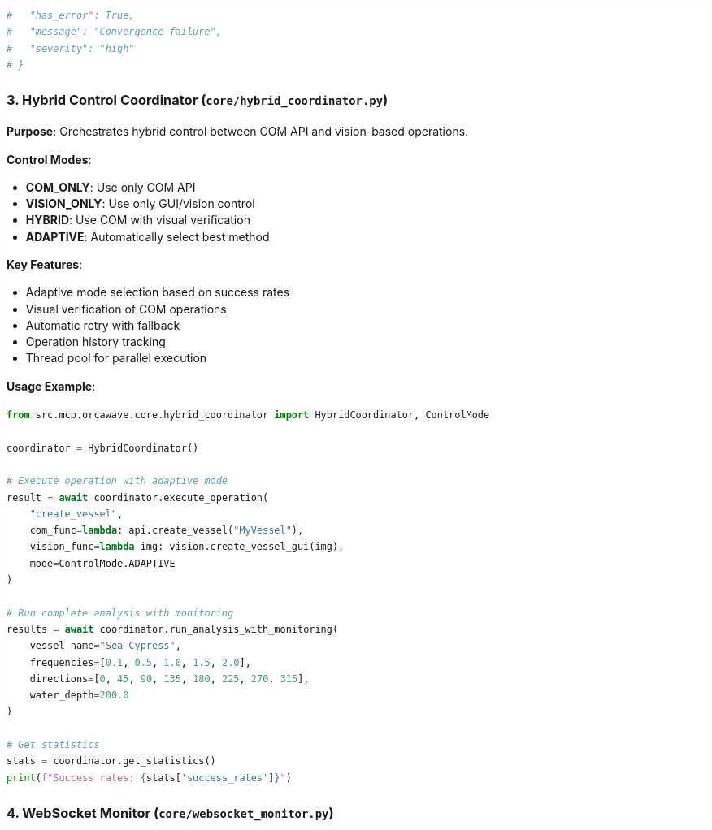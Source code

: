 ```python
#   "has_error": True,
#   "message": "Convergence failure",
#   "severity": "high"
# }
```

### 3. Hybrid Control Coordinator (`core/hybrid_coordinator.py`)

**Purpose**: Orchestrates hybrid control between COM API and vision-based operations.

**Control Modes**:
- **COM_ONLY**: Use only COM API
- **VISION_ONLY**: Use only GUI/vision control
- **HYBRID**: Use COM with visual verification
- **ADAPTIVE**: Automatically select best method

**Key Features**:
- Adaptive mode selection based on success rates
- Visual verification of COM operations
- Automatic retry with fallback
- Operation history tracking
- Thread pool for parallel execution

**Usage Example**:
```python
from src.mcp.orcawave.core.hybrid_coordinator import HybridCoordinator, ControlMode

coordinator = HybridCoordinator()

# Execute operation with adaptive mode
result = await coordinator.execute_operation(
    "create_vessel",
    com_func=lambda: api.create_vessel("MyVessel"),
    vision_func=lambda img: vision.create_vessel_gui(img),
    mode=ControlMode.ADAPTIVE
)

# Run complete analysis with monitoring
results = await coordinator.run_analysis_with_monitoring(
    vessel_name="Sea Cypress",
    frequencies=[0.1, 0.5, 1.0, 1.5, 2.0],
    directions=[0, 45, 90, 135, 180, 225, 270, 315],
    water_depth=200.0
)

# Get statistics
stats = coordinator.get_statistics()
print(f"Success rates: {stats['success_rates']}")
```

### 4. WebSocket Monitor (`core/websocket_monitor.py`)
